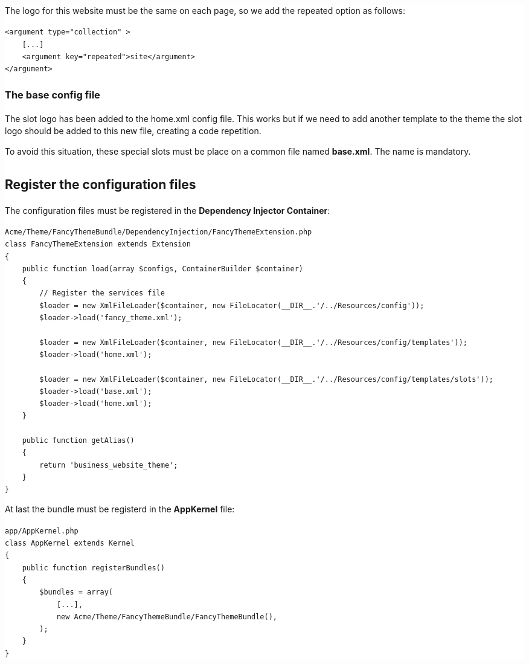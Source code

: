 The logo for this website must be the same on each page, so we add the repeated option as follows:

    <argument type="collection" >
        [...]
        <argument key="repeated">site</argument>
    </argument>

### The base config file
The slot logo has been added to the home.xml config file. This works but if we need to add another template to the theme the slot logo should be added to
this new file, creating a code repetition.

To avoid this situation, these special slots must be place on a common file named **base.xml**. The name is mandatory.

## Register the configuration files
The configuration files must be registered in the **Dependency Injector Container**:

    Acme/Theme/FancyThemeBundle/DependencyInjection/FancyThemeExtension.php
    class FancyThemeExtension extends Extension
    {
        public function load(array $configs, ContainerBuilder $container)
        {
            // Register the services file
            $loader = new XmlFileLoader($container, new FileLocator(__DIR__.'/../Resources/config'));
            $loader->load('fancy_theme.xml');

            $loader = new XmlFileLoader($container, new FileLocator(__DIR__.'/../Resources/config/templates'));
            $loader->load('home.xml');

            $loader = new XmlFileLoader($container, new FileLocator(__DIR__.'/../Resources/config/templates/slots'));
            $loader->load('base.xml');
            $loader->load('home.xml');
        }

        public function getAlias()
        {
            return 'business_website_theme';
        }
    }

At last the bundle must be registerd in the **AppKernel** file:

    app/AppKernel.php
    class AppKernel extends Kernel
    {
        public function registerBundles()
        {
            $bundles = array(
                [...],
                new Acme/Theme/FancyThemeBundle/FancyThemeBundle(),
            );
        }
    }

